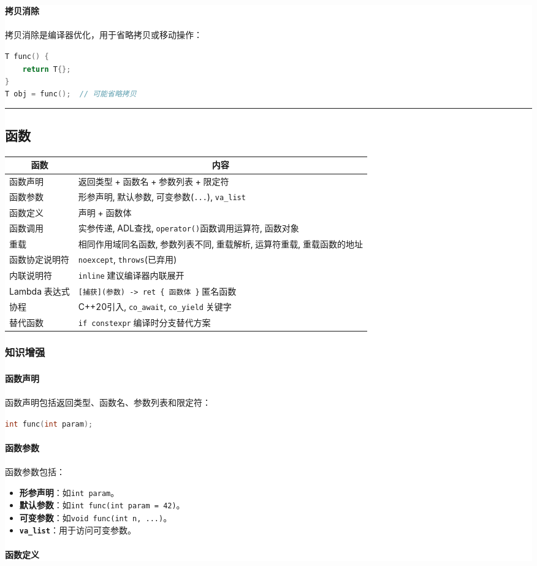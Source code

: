 #### 拷贝消除

拷贝消除是编译器优化，用于省略拷贝或移动操作：

```cpp
T func() {
    return T{};
}
T obj = func();  // 可能省略拷贝
```

---

## 函数

| 函数           | 内容                                                         |
| -------------- | ------------------------------------------------------------ |
| 函数声明       | 返回类型 + 函数名 + 参数列表 + 限定符                        |
| 函数参数       | 形参声明, 默认参数, 可变参数(`...`), `va_list`               |
| 函数定义       | 声明 + 函数体                                                |
| 函数调用       | 实参传递, ADL查找, `operator()`函数调用运算符, 函数对象      |
| 重载           | 相同作用域同名函数, 参数列表不同, 重载解析, 运算符重载, 重载函数的地址 |
| 函数协定说明符 | `noexcept`, `throws`(已弃用)                                 |
| 内联说明符     | `inline` 建议编译器内联展开                                  |
| Lambda 表达式  | `[捕获](参数) -> ret { 函数体 }` 匿名函数                    |
| 协程           | C++20引入, `co_await`, `co_yield` 关键字                     |
| 替代函数       | `if constexpr` 编译时分支替代方案                            |

### 知识增强

#### 函数声明

函数声明包括返回类型、函数名、参数列表和限定符：

```cpp
int func(int param);
```

#### 函数参数

函数参数包括：

- **形参声明**：如`int param`。
- **默认参数**：如`int func(int param = 42)`。
- **可变参数**：如`void func(int n, ...)`。
- **`va_list`**：用于访问可变参数。

#### 函数定义
